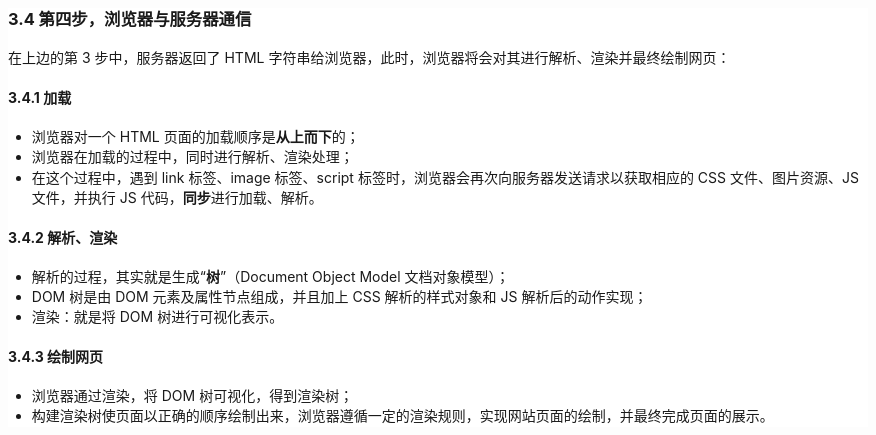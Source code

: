 ### 3.4 第四步，浏览器与服务器通信

在上边的第 3 步中，服务器返回了 HTML 字符串给浏览器，此时，浏览器将会对其进行解析、渲染并最终绘制网页：

#### 3.4.1 加载

- 浏览器对一个 HTML 页面的加载顺序是**从上而下**的；
- 浏览器在加载的过程中，同时进行解析、渲染处理；
- 在这个过程中，遇到 link 标签、image 标签、script 标签时，浏览器会再次向服务器发送请求以获取相应的 CSS 文件、图片资源、JS 文件，并执行 JS 代码，**同步**进行加载、解析。

#### 3.4.2 解析、渲染

- 解析的过程，其实就是生成“**树**”（Document Object Model 文档对象模型）；
- DOM 树是由 DOM 元素及属性节点组成，并且加上 CSS 解析的样式对象和 JS 解析后的动作实现；
- 渲染：就是将 DOM 树进行可视化表示。

#### 3.4.3 绘制网页

- 浏览器通过渲染，将 DOM 树可视化，得到渲染树；
- 构建渲染树使页面以正确的顺序绘制出来，浏览器遵循一定的渲染规则，实现网站页面的绘制，并最终完成页面的展示。